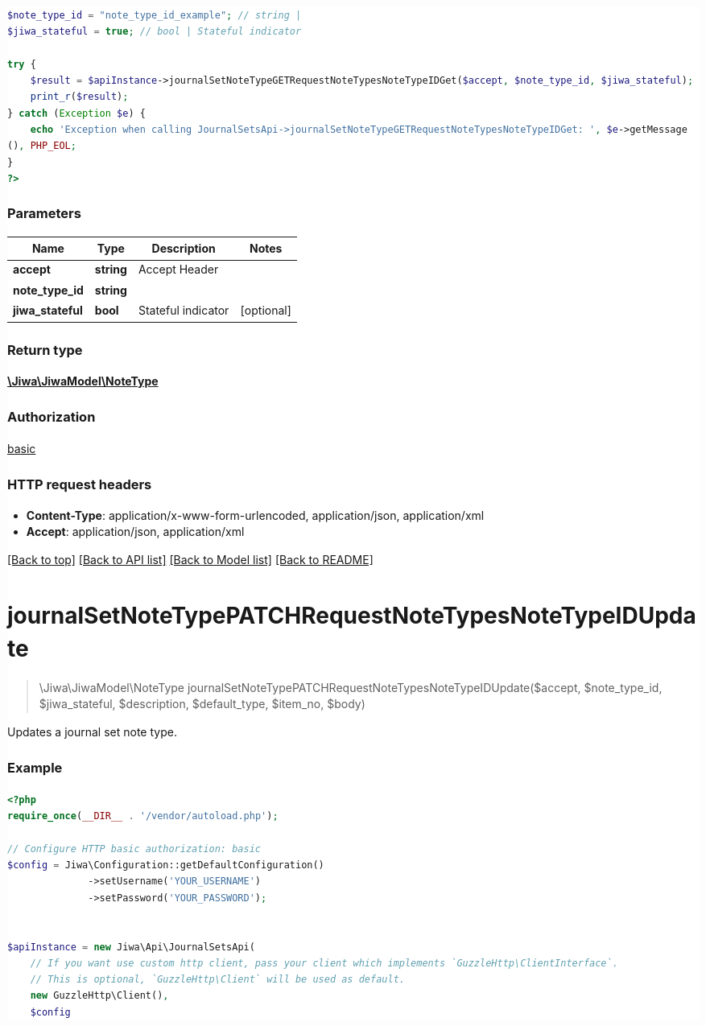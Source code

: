 ```php
$note_type_id = "note_type_id_example"; // string | 
$jiwa_stateful = true; // bool | Stateful indicator

try {
    $result = $apiInstance->journalSetNoteTypeGETRequestNoteTypesNoteTypeIDGet($accept, $note_type_id, $jiwa_stateful);
    print_r($result);
} catch (Exception $e) {
    echo 'Exception when calling JournalSetsApi->journalSetNoteTypeGETRequestNoteTypesNoteTypeIDGet: ', $e->getMessage(), PHP_EOL;
}
?>
```

### Parameters

Name | Type | Description  | Notes
------------- | ------------- | ------------- | -------------
 **accept** | **string**| Accept Header |
 **note_type_id** | **string**|  |
 **jiwa_stateful** | **bool**| Stateful indicator | [optional]

### Return type

[**\Jiwa\JiwaModel\NoteType**](../Model/NoteType.md)

### Authorization

[basic](../../README.md#basic)

### HTTP request headers

 - **Content-Type**: application/x-www-form-urlencoded, application/json, application/xml
 - **Accept**: application/json, application/xml

[[Back to top]](#) [[Back to API list]](../../README.md#documentation-for-api-endpoints) [[Back to Model list]](../../README.md#documentation-for-models) [[Back to README]](../../README.md)

# **journalSetNoteTypePATCHRequestNoteTypesNoteTypeIDUpdate**
> \Jiwa\JiwaModel\NoteType journalSetNoteTypePATCHRequestNoteTypesNoteTypeIDUpdate($accept, $note_type_id, $jiwa_stateful, $description, $default_type, $item_no, $body)

Updates a journal set note type.



### Example
```php
<?php
require_once(__DIR__ . '/vendor/autoload.php');

// Configure HTTP basic authorization: basic
$config = Jiwa\Configuration::getDefaultConfiguration()
              ->setUsername('YOUR_USERNAME')
              ->setPassword('YOUR_PASSWORD');


$apiInstance = new Jiwa\Api\JournalSetsApi(
    // If you want use custom http client, pass your client which implements `GuzzleHttp\ClientInterface`.
    // This is optional, `GuzzleHttp\Client` will be used as default.
    new GuzzleHttp\Client(),
    $config
```
